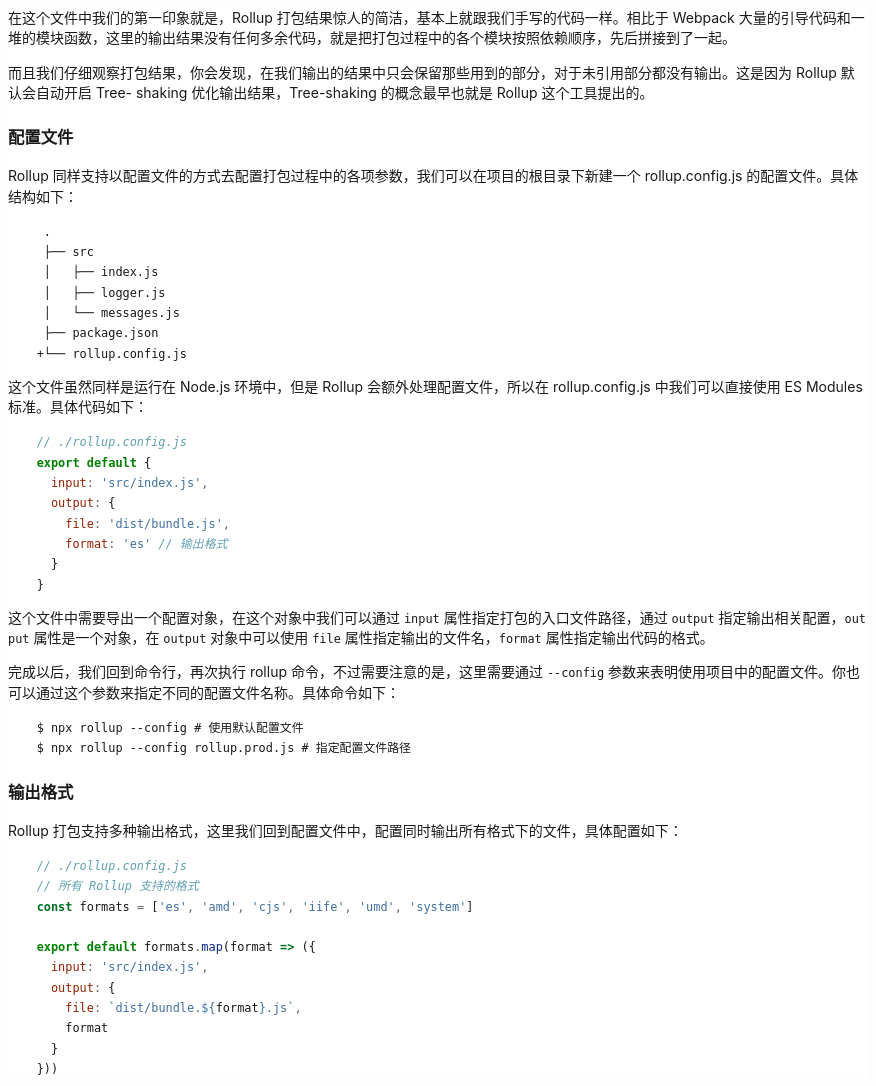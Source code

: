 在这个文件中我们的第一印象就是，Rollup 打包结果惊人的简洁，基本上就跟我们手写的代码一样。相比于 Webpack
大量的引导代码和一堆的模块函数，这里的输出结果没有任何多余代码，就是把打包过程中的各个模块按照依赖顺序，先后拼接到了一起。

而且我们仔细观察打包结果，你会发现，在我们输出的结果中只会保留那些用到的部分，对于未引用部分都没有输出。这是因为 Rollup 默认会自动开启 Tree-
shaking 优化输出结果，Tree-shaking 的概念最早也就是 Rollup 这个工具提出的。

### 配置文件

Rollup 同样支持以配置文件的方式去配置打包过程中的各项参数，我们可以在项目的根目录下新建一个 rollup.config.js
的配置文件。具体结构如下：
```diff
     .
     ├── src
     │   ├── index.js
     │   ├── logger.js
     │   └── messages.js
     ├── package.json
    +└── rollup.config.js
```

这个文件虽然同样是运行在 Node.js 环境中，但是 Rollup 会额外处理配置文件，所以在 rollup.config.js 中我们可以直接使用 ES
Modules 标准。具体代码如下：
```javascript
    // ./rollup.config.js
    export default {
      input: 'src/index.js',
      output: {
        file: 'dist/bundle.js',
        format: 'es' // 输出格式
      }
    }
```

这个文件中需要导出一个配置对象，在这个对象中我们可以通过 `input` 属性指定打包的入口文件路径，通过 `output`
指定输出相关配置，`output` 属性是一个对象，在 `output` 对象中可以使用 `file` 属性指定输出的文件名，`format`
属性指定输出代码的格式。

完成以后，我们回到命令行，再次执行 rollup 命令，不过需要注意的是，这里需要通过 `--config`
参数来表明使用项目中的配置文件。你也可以通过这个参数来指定不同的配置文件名称。具体命令如下：
```shell
    $ npx rollup --config # 使用默认配置文件
    $ npx rollup --config rollup.prod.js # 指定配置文件路径
```

### 输出格式

Rollup 打包支持多种输出格式，这里我们回到配置文件中，配置同时输出所有格式下的文件，具体配置如下：
```javascript
    // ./rollup.config.js
    // 所有 Rollup 支持的格式
    const formats = ['es', 'amd', 'cjs', 'iife', 'umd', 'system']
    
    export default formats.map(format => ({
      input: 'src/index.js',
      output: {
        file: `dist/bundle.${format}.js`,
        format
      }
    }))
```
